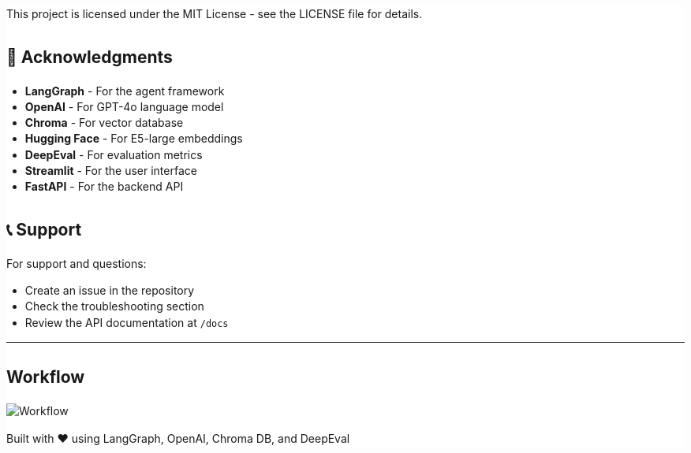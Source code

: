 This project is licensed under the MIT License - see the LICENSE file for details.

## 🙏 Acknowledgments

- **LangGraph** - For the agent framework
- **OpenAI** - For GPT-4o language model
- **Chroma** - For vector database
- **Hugging Face** - For E5-large embeddings
- **DeepEval** - For evaluation metrics
- **Streamlit** - For the user interface
- **FastAPI** - For the backend API

## 📞 Support

For support and questions:
- Create an issue in the repository
- Check the troubleshooting section
- Review the API documentation at `/docs`

---

## Workflow

![Workflow](../../blob/main/HLD_for_RAG_Chatbot.png)

Built with ❤️ using LangGraph, OpenAI, Chroma DB, and DeepEval
